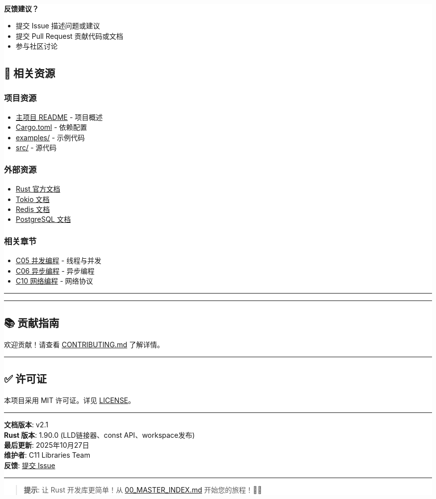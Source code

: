 **反馈建议？**

- 提交 Issue 描述问题或建议
- 提交 Pull Request 贡献代码或文档
- 参与社区讨论

## 🔗 相关资源

### 项目资源

- [主项目 README](../README.md) - 项目概述
- [Cargo.toml](../Cargo.toml) - 依赖配置
- [examples/](../examples/) - 示例代码
- [src/](../src/) - 源代码

### 外部资源

- [Rust 官方文档](https://doc.rust-lang.org/)
- [Tokio 文档](https://tokio.rs/)
- [Redis 文档](https://redis.io/docs/)
- [PostgreSQL 文档](https://www.postgresql.org/docs/)

### 相关章节

- [C05 并发编程](../../c05_threads/) - 线程与并发
- [C06 异步编程](../../c06_async/) - 异步编程
- [C10 网络编程](../../c10_networks/) - 网络协议

---

---

## 📚 贡献指南

欢迎贡献！请查看 [CONTRIBUTING.md](../../CONTRIBUTING.md) 了解详情。

---

## ✅ 许可证

本项目采用 MIT 许可证。详见 [LICENSE](../../LICENSE)。

---

**文档版本**: v2.1  
**Rust 版本**: 1.90.0 (LLD链接器、const API、workspace发布)  
**最后更新**: 2025年10月27日  
**维护者**: C11 Libraries Team  
**反馈**: [提交 Issue](https://github.com/rust-lang/rust-lang/issues)

---

> **提示**: 让 Rust 开发库更简单！从 [00_MASTER_INDEX.md](00_MASTER_INDEX.md) 开始您的旅程！🦀✨
